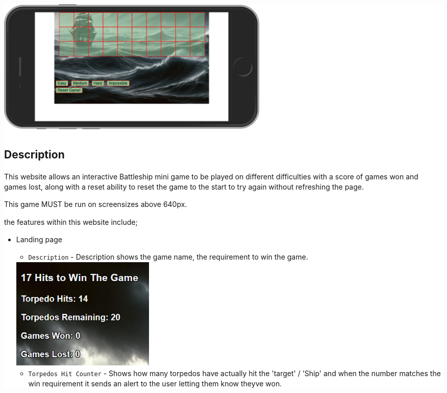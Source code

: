 <img src="./assets/images/readme-images/mobile-screenshot3.png" width="500"/>

## Description

This website allows an interactive Battleship mini game to be played on different difficulties with a score of games won and games lost, along with a reset ability to 
reset the game to the start to try again without refreshing the page.

This game MUST be run on screensizes above 640px.

the features within this website include;

- Landing page

  - `Description` - Description shows the game name, the requirement to win the game.

  <img src="./assets/images/readme-images/description-gameinfo.png" width="260"/>

  - `Torpedos Hit Counter` - Shows how many torpedos have actually hit the 'target' / 'Ship' and when the number matches the win requirement it sends an alert to the user letting them know theyve won.
